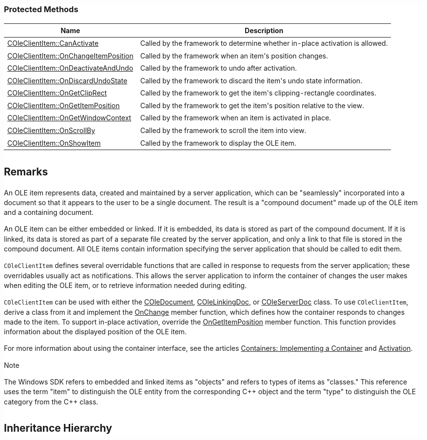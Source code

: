 ### Protected Methods

|Name|Description|
|----------|-----------------|
|[COleClientItem::CanActivate](#canactivate)|Called by the framework to determine whether in-place activation is allowed.|
|[COleClientItem::OnChangeItemPosition](#onchangeitemposition)|Called by the framework when an item's position changes.|
|[COleClientItem::OnDeactivateAndUndo](#ondeactivateandundo)|Called by the framework to undo after activation.|
|[COleClientItem::OnDiscardUndoState](#ondiscardundostate)|Called by the framework to discard the item's undo state information.|
|[COleClientItem::OnGetClipRect](#ongetcliprect)|Called by the framework to get the item's clipping-rectangle coordinates.|
|[COleClientItem::OnGetItemPosition](#ongetitemposition)|Called by the framework to get the item's position relative to the view.|
|[COleClientItem::OnGetWindowContext](#ongetwindowcontext)|Called by the framework when an item is activated in place.|
|[COleClientItem::OnScrollBy](#onscrollby)|Called by the framework to scroll the item into view.|
|[COleClientItem::OnShowItem](#onshowitem)|Called by the framework to display the OLE item.|

## Remarks

An OLE item represents data, created and maintained by a server application, which can be "seamlessly" incorporated into a document so that it appears to the user to be a single document. The result is a "compound document" made up of the OLE item and a containing document.

An OLE item can be either embedded or linked. If it is embedded, its data is stored as part of the compound document. If it is linked, its data is stored as part of a separate file created by the server application, and only a link to that file is stored in the compound document. All OLE items contain information specifying the server application that should be called to edit them.

`COleClientItem` defines several overridable functions that are called in response to requests from the server application; these overridables usually act as notifications. This allows the server application to inform the container of changes the user makes when editing the OLE item, or to retrieve information needed during editing.

`COleClientItem` can be used with either the [COleDocument](../../mfc/reference/coledocument-class.md), [COleLinkingDoc](../../mfc/reference/colelinkingdoc-class.md), or [COleServerDoc](../../mfc/reference/coleserverdoc-class.md) class. To use `COleClientItem`, derive a class from it and implement the [OnChange](#onchange) member function, which defines how the container responds to changes made to the item. To support in-place activation, override the [OnGetItemPosition](#ongetitemposition) member function. This function provides information about the displayed position of the OLE item.

For more information about using the container interface, see the articles [Containers: Implementing a Container](../../mfc/containers-implementing-a-container.md) and [Activation](../../mfc/activation-cpp.md).

> [!NOTE]
> The Windows SDK refers to embedded and linked items as "objects" and refers to types of items as "classes." This reference uses the term "item" to distinguish the OLE entity from the corresponding C++ object and the term "type" to distinguish the OLE category from the C++ class.

## Inheritance Hierarchy

